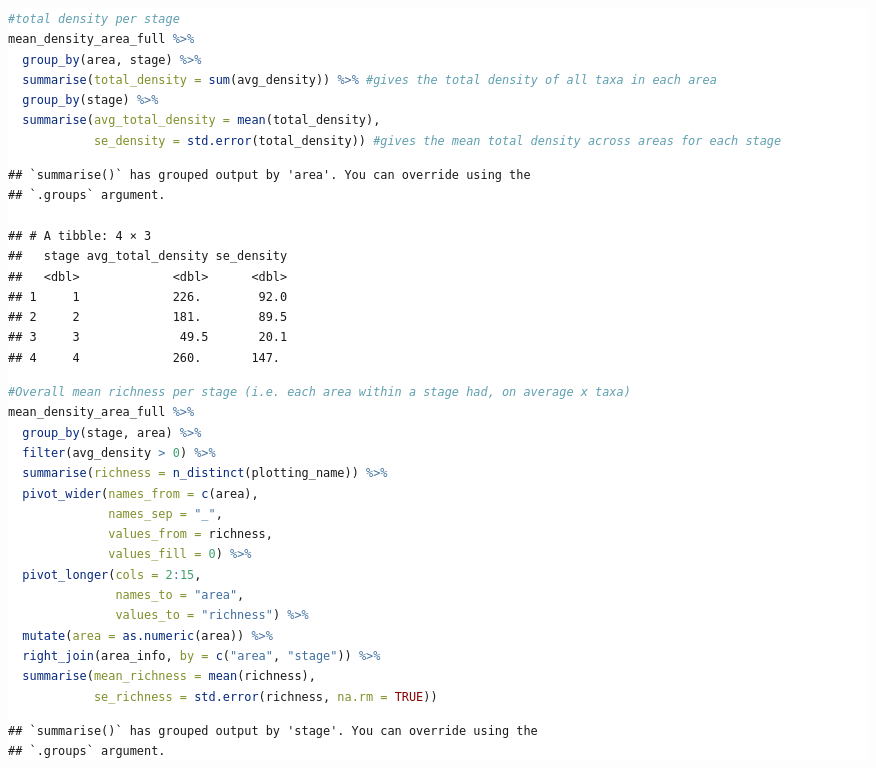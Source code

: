 ``` r
#total density per stage
mean_density_area_full %>% 
  group_by(area, stage) %>% 
  summarise(total_density = sum(avg_density)) %>% #gives the total density of all taxa in each area
  group_by(stage) %>% 
  summarise(avg_total_density = mean(total_density),
            se_density = std.error(total_density)) #gives the mean total density across areas for each stage
```

    ## `summarise()` has grouped output by 'area'. You can override using the
    ## `.groups` argument.

    ## # A tibble: 4 × 3
    ##   stage avg_total_density se_density
    ##   <dbl>             <dbl>      <dbl>
    ## 1     1             226.        92.0
    ## 2     2             181.        89.5
    ## 3     3              49.5       20.1
    ## 4     4             260.       147.

``` r
#Overall mean richness per stage (i.e. each area within a stage had, on average x taxa)
mean_density_area_full %>% 
  group_by(stage, area) %>% 
  filter(avg_density > 0) %>% 
  summarise(richness = n_distinct(plotting_name)) %>% 
  pivot_wider(names_from = c(area),
              names_sep = "_",
              values_from = richness,
              values_fill = 0) %>% 
  pivot_longer(cols = 2:15,
               names_to = "area",
               values_to = "richness") %>% 
  mutate(area = as.numeric(area)) %>% 
  right_join(area_info, by = c("area", "stage")) %>% 
  summarise(mean_richness = mean(richness),
            se_richness = std.error(richness, na.rm = TRUE))
```

    ## `summarise()` has grouped output by 'stage'. You can override using the
    ## `.groups` argument.
